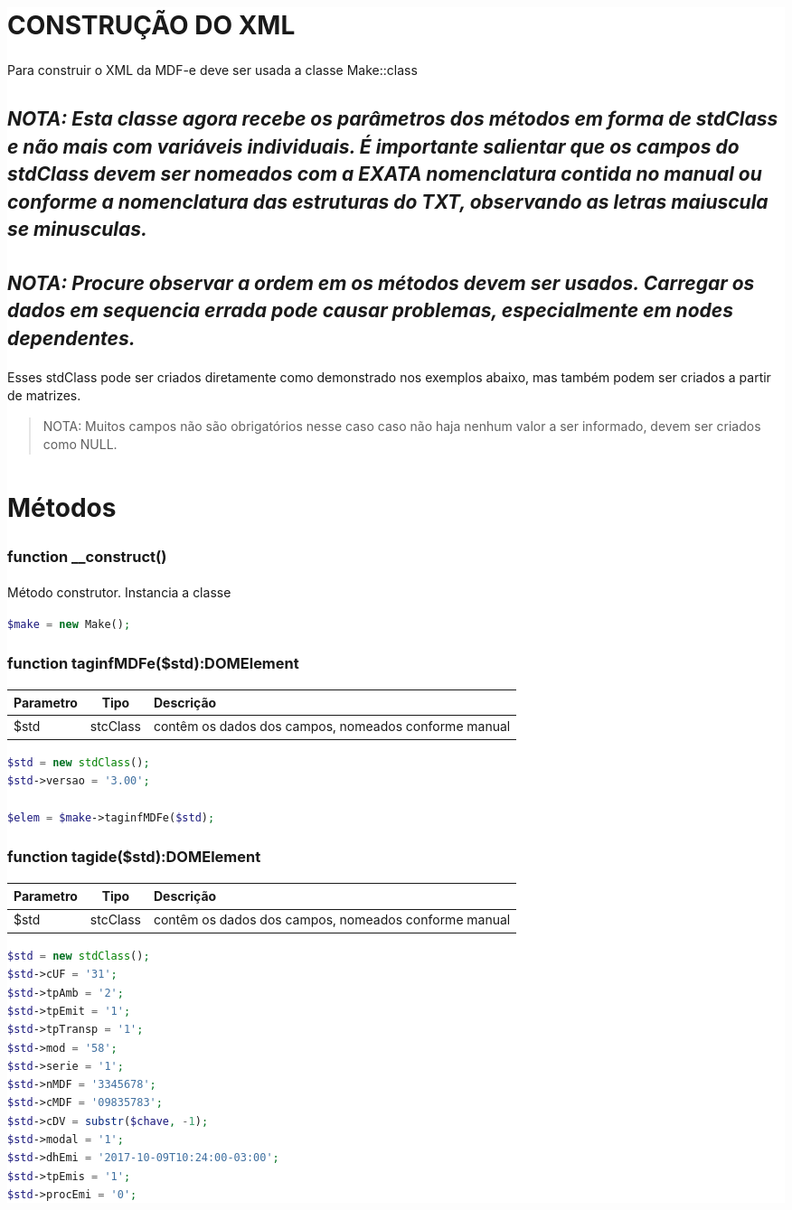 # CONSTRUÇÃO DO XML

Para construir o XML da MDF-e deve ser usada a classe Make::class

## *NOTA: Esta classe agora recebe os parâmetros dos métodos em forma de stdClass e não mais com variáveis individuais. É importante salientar que os campos do stdClass devem ser nomeados com a EXATA nomenclatura contida no manual ou conforme a nomenclatura das estruturas do TXT, observando as letras maiuscula se minusculas.*
## *NOTA: Procure observar a ordem em os métodos devem ser usados. Carregar os dados em sequencia errada pode causar problemas, especialmente em nodes dependentes.*

Esses stdClass pode ser criados diretamente como demonstrado nos exemplos abaixo, mas também podem ser criados a partir de matrizes.

> NOTA: Muitos campos não são obrigatórios nesse caso caso não haja nenhum valor a ser informado, devem ser criados como NULL. 

# Métodos

### function __construct()
Método construtor. Instancia a classe

```php
$make = new Make();
```

### function taginfMDFe($std):DOMElement
| Parametro | Tipo | Descrição |
| :--- | :---: | :--- |
| $std | stcClass | contêm os dados dos campos, nomeados conforme manual |

```php
$std = new stdClass();
$std->versao = '3.00';

$elem = $make->taginfMDFe($std);
```

### function tagide($std):DOMElement
| Parametro | Tipo | Descrição |
| :--- | :---: | :--- |
| $std | stcClass | contêm os dados dos campos, nomeados conforme manual |

```php
$std = new stdClass();
$std->cUF = '31';
$std->tpAmb = '2';
$std->tpEmit = '1';
$std->tpTransp = '1';
$std->mod = '58';
$std->serie = '1';
$std->nMDF = '3345678';
$std->cMDF = '09835783';
$std->cDV = substr($chave, -1);
$std->modal = '1';
$std->dhEmi = '2017-10-09T10:24:00-03:00';
$std->tpEmis = '1';
$std->procEmi = '0';
```
